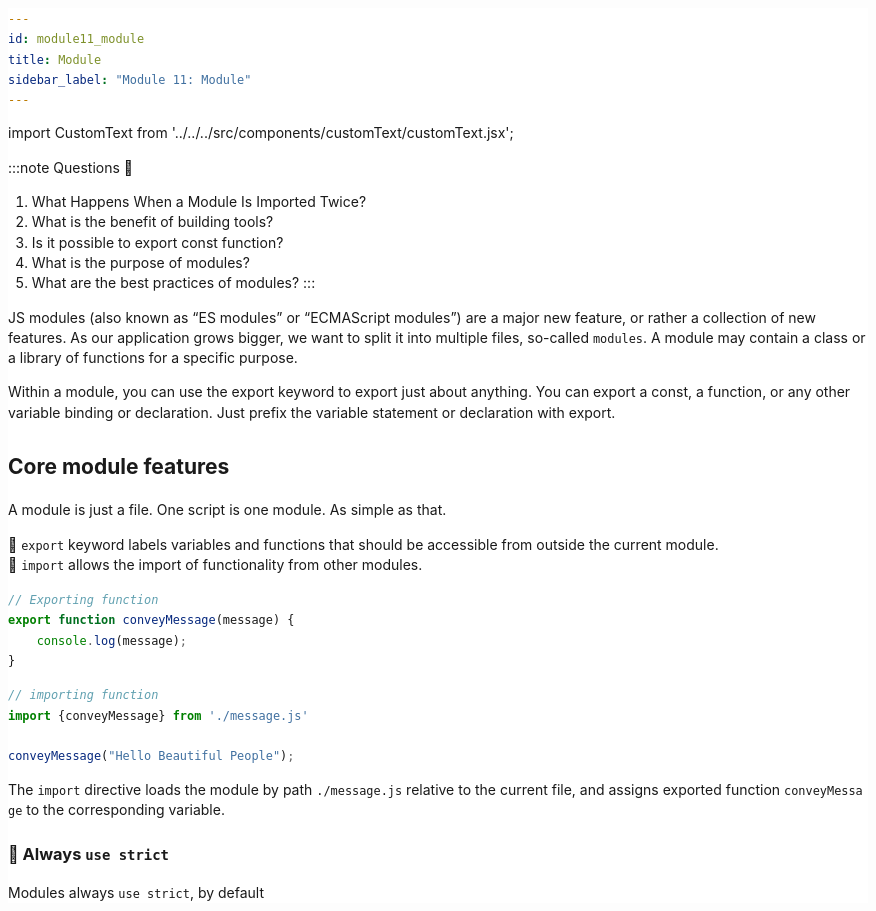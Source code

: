```yaml
---
id: module11_module
title: Module
sidebar_label: "Module 11: Module"
---
```


import CustomText from '../../../src/components/customText/customText.jsx';

:::note Questions 🤔
1. What Happens When a Module Is Imported Twice?
2. What is the benefit of building tools?
3. Is it possible to export const function?
4. What is the purpose of modules?
5. What are the best practices of modules?
:::

JS modules (also known as “ES modules” or “ECMAScript modules”) are a major new feature, or rather a collection of new features. As our application grows bigger, we want to split it into multiple files, so-called `modules`. A module may contain a class or a library of functions for a specific purpose.

Within a module, you can use the export keyword to export just about anything. You can export a const, a function, or any other variable binding or declaration. Just prefix the variable statement or declaration with export.

## Core module features

A module is just a file. One script is one module. As simple as that.

🔸 `export` keyword labels variables and functions that should be accessible from outside the current module. <br/>
🔸 `import` allows the import of functionality from other modules. <br/>

```js title="message.js"
// Exporting function
export function conveyMessage(message) {
    console.log(message);
}
```

```js title="home.js"
// importing function 
import {conveyMessage} from './message.js'

conveyMessage("Hello Beautiful People");
```

The `import` directive loads the module by path `./message.js` relative to the current file, and assigns exported function `conveyMessage` to the corresponding variable.

### 🔸 Always `use strict`
Modules always `use strict`, by default
